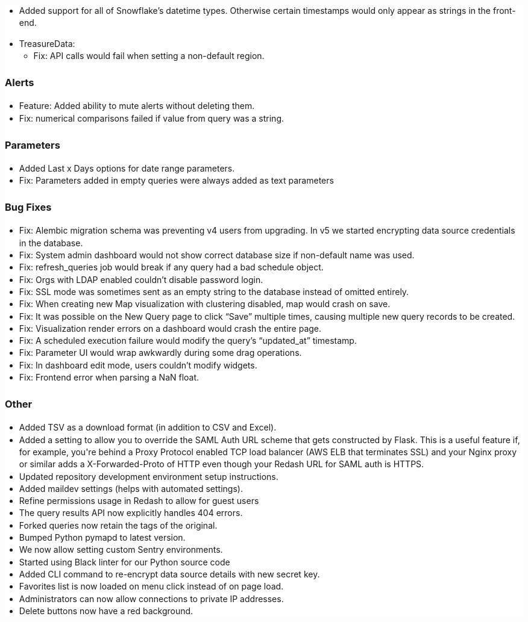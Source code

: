   - Added support for all of Snowflake’s datetime types. Otherwise certain timestamps would only appear as strings in the front-end.
* TreasureData:
  - Fix: API calls would fail when setting a non-default region.

### Alerts

* Feature: Added ability to mute alerts without deleting them.
* Fix: numerical comparisons failed if value from query was a string.

### Parameters

* Added Last x Days options for date range parameters.
* Fix: Parameters added in empty queries were always added as text parameters

### Bug Fixes

* Fix: Alembic migration schema was preventing v4 users from upgrading. In v5 we started encrypting data source credentials in the database.
* Fix: System admin dashboard would not show correct database size if non-default name was used.
* Fix: refresh_queries job would break if any query had a bad schedule object.
* Fix: Orgs with LDAP enabled couldn’t disable password login.
* Fix: SSL mode was sometimes sent as an empty string to the database instead of omitted entirely.
* Fix: When creating new Map visualization with clustering disabled, map would crash on save.
* Fix: It was possible on the New Query page to click “Save” multiple times, causing multiple new query records to be created.
* Fix: Visualization render errors on a dashboard would crash the entire page.
* Fix: A scheduled execution failure would modify the query’s “updated_at” timestamp.
* Fix: Parameter UI would wrap awkwardly during some drag operations.
* Fix: In dashboard edit mode, users couldn’t modify widgets.
* Fix: Frontend error when parsing a NaN float.

### Other

* Added TSV as a download format (in addition to CSV and Excel).
* Added a setting to allow you to override the SAML Auth URL scheme that gets constructed by Flask. This is a useful feature if, for example, you're behind a Proxy Protocol enabled TCP load balancer (AWS ELB that terminates SSL) and your Nginx proxy or similar adds a X-Forwarded-Proto of HTTP even though your Redash URL for SAML auth is HTTPS.
* Updated repository development environment setup instructions.
* Added maildev settings (helps with automated settings).
* Refine permissions usage in Redash to allow for guest users
* The query results API now explicitly handles 404 errors.
* Forked queries now retain the tags of the original.
* Bumped Python pymapd to latest version.
* We now allow setting custom Sentry environments.
* Started using Black linter for our Python source code
* Added CLI command to re-encrypt data source details with new secret key.
* Favorites list is now loaded on menu click instead of on page load.
* Administrators can now allow connections to private IP addresses.
* Delete buttons now have a red background.
